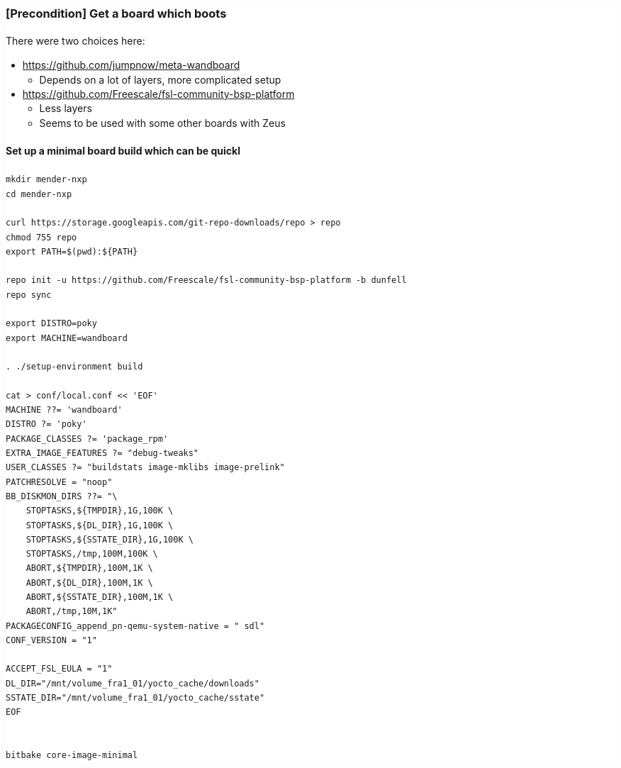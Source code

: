 
###  [Precondition] Get a board which boots

There were two choices here:
* https://github.com/jumpnow/meta-wandboard
    * Depends on a lot of layers, more complicated setup
* https://github.com/Freescale/fsl-community-bsp-platform
    * Less layers
    * Seems to be used with some other boards with Zeus


#### Set up a minimal board build which can be quickl

```
mkdir mender-nxp
cd mender-nxp

curl https://storage.googleapis.com/git-repo-downloads/repo > repo
chmod 755 repo
export PATH=$(pwd):${PATH}

repo init -u https://github.com/Freescale/fsl-community-bsp-platform -b dunfell
repo sync

export DISTRO=poky
export MACHINE=wandboard

. ./setup-environment build

cat > conf/local.conf << 'EOF'
MACHINE ??= 'wandboard'
DISTRO ?= 'poky'
PACKAGE_CLASSES ?= 'package_rpm'
EXTRA_IMAGE_FEATURES ?= "debug-tweaks"
USER_CLASSES ?= "buildstats image-mklibs image-prelink"
PATCHRESOLVE = "noop"
BB_DISKMON_DIRS ??= "\
    STOPTASKS,${TMPDIR},1G,100K \
    STOPTASKS,${DL_DIR},1G,100K \
    STOPTASKS,${SSTATE_DIR},1G,100K \
    STOPTASKS,/tmp,100M,100K \
    ABORT,${TMPDIR},100M,1K \
    ABORT,${DL_DIR},100M,1K \
    ABORT,${SSTATE_DIR},100M,1K \
    ABORT,/tmp,10M,1K"
PACKAGECONFIG_append_pn-qemu-system-native = " sdl"
CONF_VERSION = "1"

ACCEPT_FSL_EULA = "1"
DL_DIR="/mnt/volume_fra1_01/yocto_cache/downloads"
SSTATE_DIR="/mnt/volume_fra1_01/yocto_cache/sstate"
EOF


bitbake core-image-minimal
```
